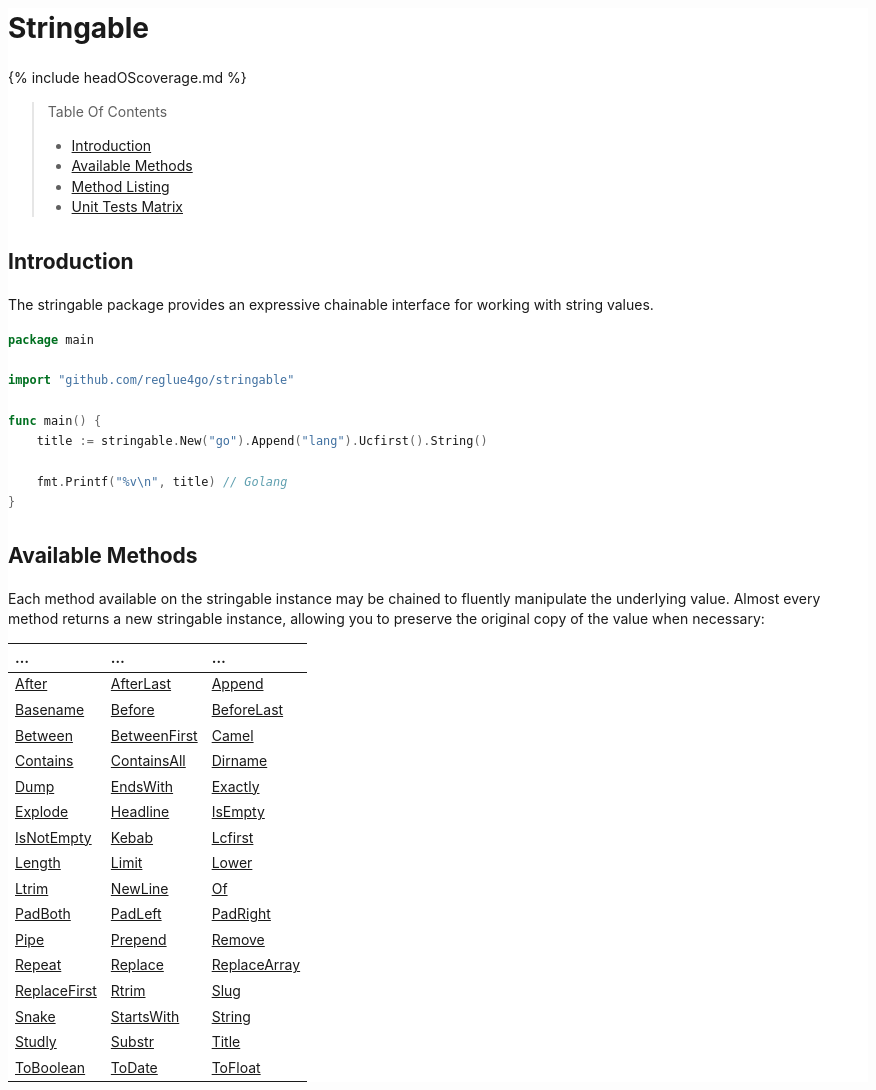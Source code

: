 # Stringable

{% include headOScoverage.md %}

> Table Of Contents
>
> -   [Introduction](#introduction)
> -   [Available Methods](#available-methods)
> -   [Method Listing](#method-listing)
> -   [Unit Tests Matrix](#unit-tests-matrix)

## Introduction

The stringable package provides an expressive chainable interface for working with string values.

```go
package main

import "github.com/reglue4go/stringable"

func main() {
	title := stringable.New("go").Append("lang").Ucfirst().String()

	fmt.Printf("%v\n", title) // Golang
}
```

## Available Methods

Each method available on the stringable instance may be chained to fluently manipulate the underlying value.
Almost every method returns a new stringable instance, allowing you to preserve the original copy of the value when necessary:

| &#8230;                             | &#8230;                       | &#8230;                           |
| :---------------------------------- | :---------------------------- | :-------------------------------- |
| [After](#after)                     | [AfterLast](#afterlast)       | [Append](#append)                 |
| [Basename](#basename)               | [Before](#before)             | [BeforeLast](#beforelast)         |
| [Between](#between)                 | [BetweenFirst](#betweenfirst) | [Camel](#camel)                   |
| [Contains](#contains)               | [ContainsAll](#containsall)   | [Dirname](#dirname)               |
| [Dump](#dump)                       | [EndsWith](#endswith)         | [Exactly](#exactly)               |
| [Explode](#explode)                 | [Headline](#headline)         | [IsEmpty](#isempty)               |
| [IsNotEmpty](#isnotempty)           | [Kebab](#Kebab)               | [Lcfirst](#lcfirst)               |
| [Length](#length)                   | [Limit](#limit)               | [Lower](#lower)                   |
| [Ltrim](#ltrim)                     | [NewLine](#newline)           | [Of](#Of)                         |
| [PadBoth](#padboth)                 | [PadLeft](#padleft)           | [PadRight](#padright)             |
| [Pipe](#pipe)                       | [Prepend](#prepend)           | [Remove](#remove)                 |
| [Repeat](#repeat)                   | [Replace](#replace)           | [ReplaceArray](#replacearray)     |
| [ReplaceFirst](#replacefirst)       | [Rtrim](#rtrim)               | [Slug](#slug)                     |
| [Snake](#snake)                     | [StartsWith](#startswith)     | [String](#string)                 |
| [Studly](#studly)                   | [Substr](#substr)             | [Title](#title)                   |
| [ToBoolean](#toboolean)             | [ToDate](#todate)             | [ToFloat](#tofloat)               |